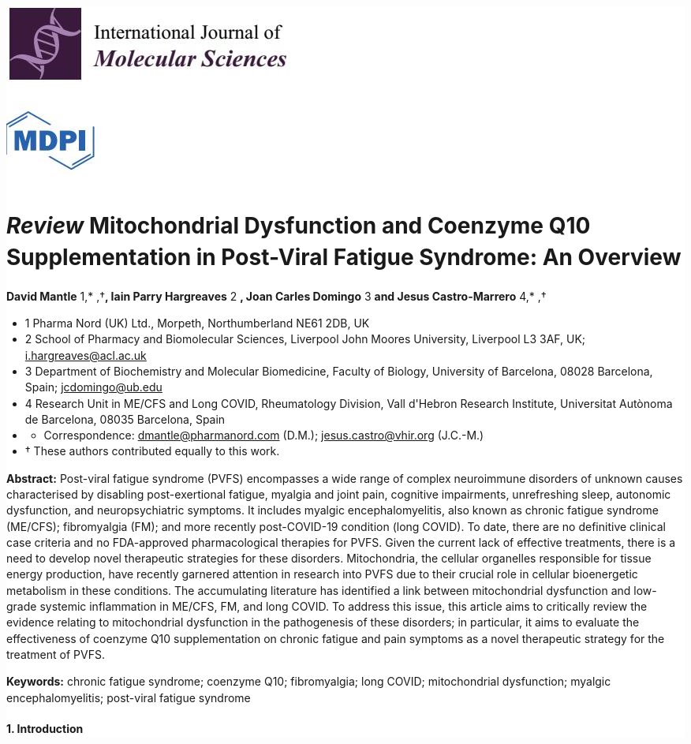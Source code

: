 ![](_page_0_Picture_0.jpeg)

![](_page_0_Picture_1.jpeg)

# *Review* **Mitochondrial Dysfunction and Coenzyme Q10 Supplementation in Post-Viral Fatigue Syndrome: An Overview**

**David Mantle** 1,* ,†**, Iain Parry Hargreaves** 2 **, Joan Carles Domingo** 3 **and Jesus Castro-Marrero** 4,* ,†

- 1 Pharma Nord (UK) Ltd., Morpeth, Northumberland NE61 2DB, UK
- 2 School of Pharmacy and Biomolecular Sciences, Liverpool John Moores University, Liverpool L3 3AF, UK; i.hargreaves@acl.ac.uk
- 3 Department of Biochemistry and Molecular Biomedicine, Faculty of Biology, University of Barcelona, 08028 Barcelona, Spain; jcdomingo@ub.edu
- 4 Research Unit in ME/CFS and Long COVID, Rheumatology Division, Vall d'Hebron Research Institute, Universitat Autònoma de Barcelona, 08035 Barcelona, Spain
- * Correspondence: dmantle@pharmanord.com (D.M.); jesus.castro@vhir.org (J.C.-M.)
- † These authors contributed equally to this work.

**Abstract:** Post-viral fatigue syndrome (PVFS) encompasses a wide range of complex neuroimmune disorders of unknown causes characterised by disabling post-exertional fatigue, myalgia and joint pain, cognitive impairments, unrefreshing sleep, autonomic dysfunction, and neuropsychiatric symptoms. It includes myalgic encephalomyelitis, also known as chronic fatigue syndrome (ME/CFS); fibromyalgia (FM); and more recently post-COVID-19 condition (long COVID). To date, there are no definitive clinical case criteria and no FDA-approved pharmacological therapies for PVFS. Given the current lack of effective treatments, there is a need to develop novel therapeutic strategies for these disorders. Mitochondria, the cellular organelles responsible for tissue energy production, have recently garnered attention in research into PVFS due to their crucial role in cellular bioenergetic metabolism in these conditions. The accumulating literature has identified a link between mitochondrial dysfunction and low-grade systemic inflammation in ME/CFS, FM, and long COVID. To address this issue, this article aims to critically review the evidence relating to mitochondrial dysfunction in the pathogenesis of these disorders; in particular, it aims to evaluate the effectiveness of coenzyme Q10 supplementation on chronic fatigue and pain symptoms as a novel therapeutic strategy for the treatment of PVFS.

**Keywords:** chronic fatigue syndrome; coenzyme Q10; fibromyalgia; long COVID; mitochondrial dysfunction; myalgic encephalomyelitis; post-viral fatigue syndrome

#### **1. Introduction**
